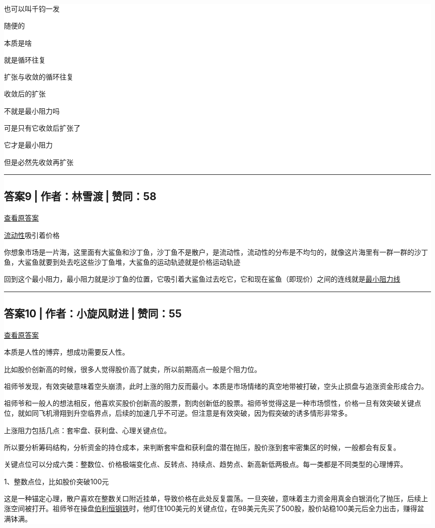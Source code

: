 也可以叫千钧一发

随便的

  

本质是啥

就是循环往复

扩张与收敛的循环往复

收敛后的扩张

不就是最小阻力吗

可是只有它收敛后扩张了

它才是最小阻力

但是必然先收敛再扩张

---

## 答案9 | 作者：林雪渡 | 赞同：58

[查看原答案](https://www.zhihu.com/question/497984105/answer/6623538871)

[流动性](https://zhida.zhihu.com/search?content_id=694440222&content_type=Answer&match_order=1&q=%E6%B5%81%E5%8A%A8%E6%80%A7&zhida_source=entity)吸引着价格

你想象市场是一片海，这里面有大鲨鱼和沙丁鱼，沙丁鱼不是散户，是流动性，流动性的分布是不均匀的，就像这片海里有一群一群的沙丁鱼，大鲨鱼就要到处去吃这些沙丁鱼堆，大鲨鱼的运动轨迹就是价格运动轨迹

回到这个最小阻力，最小阻力就是沙丁鱼的位置，它吸引着大鲨鱼过去吃它，它和现在鲨鱼（即现价）之间的连线就是[最小阻力线](https://zhida.zhihu.com/search?content_id=694440222&content_type=Answer&match_order=1&q=%E6%9C%80%E5%B0%8F%E9%98%BB%E5%8A%9B%E7%BA%BF&zhida_source=entity)

---

## 答案10 | 作者：小旋风财进 | 赞同：55

[查看原答案](https://www.zhihu.com/question/497984105/answer/130147862317)

本质是人性的博弈，想成功需要反人性。

比如股价创新高的时候，很多人觉得股价高了就卖，所以前期高点一般是个阻力位。

祖师爷发现，有效突破意味着空头崩溃，此时上涨的阻力反而最小。本质是市场情绪的真空地带被打破，空头止损盘与追涨资金形成合力。

祖师爷和一般人的想法相反，他喜欢买股价创新高的股票，割肉创新低的股票。祖师爷觉得这是一种市场惯性，价格一旦有效突破关键点位，就如同飞机滑翔到升空临界点，后续的加速几乎不可逆。但注意是有效突破，因为假突破的诱多情形非常多。

上涨阻力包括几点：套牢盘、获利盘、心理关键点位。

所以要分析筹码结构，分析资金的持仓成本，来判断套牢盘和获利盘的潜在抛压，股价涨到套牢密集区的时候，一般都会有反复。

关键点位可以分成六类：整数位、价格极端变化点、反转点、持续点、趋势点、新高新低两极点。每一类都是不同类型的心理博弈。

1、整数点位，比如股价突破100元

这是一种锚定心理，散户喜欢在整数关口附近挂单，导致价格在此处反复震荡。一旦突破，意味着主力资金用真金白银消化了抛压，后续上涨空间被打开。祖师爷在操盘[伯利恒钢铁](https://zhida.zhihu.com/search?content_id=719475228&content_type=Answer&match_order=1&q=%E4%BC%AF%E5%88%A9%E6%81%92%E9%92%A2%E9%93%81&zhida_source=entity)时，他盯住100美元的关键点位，在98美元先买了500股，股价站稳100美元后全力出击，赚得盆满钵满。
